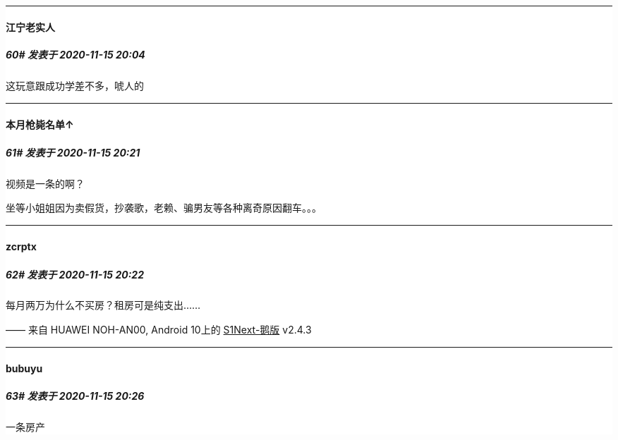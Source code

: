 




*****

####  江宁老实人  
##### 60#       发表于 2020-11-15 20:04




这玩意跟成功学差不多，唬人的







*****

####  本月枪毙名单↑  
##### 61#       发表于 2020-11-15 20:21




视频是一条的啊？

坐等小姐姐因为卖假货，抄袭歌，老赖、骗男友等各种离奇原因翻车。。。







*****

####  zcrptx  
##### 62#       发表于 2020-11-15 20:22




每月两万为什么不买房？租房可是纯支出……

—— 来自 HUAWEI NOH-AN00, Android 10上的 [S1Next-鹅版](https://github.com/ykrank/S1-Next/releases) v2.4.3







*****

####  bubuyu  
##### 63#       发表于 2020-11-15 20:26




一条房产




